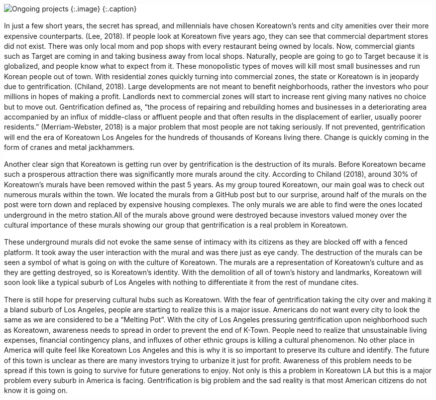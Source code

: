 ![Ongoing projects](images/IMG:Picture4.png)
   {:.image}
   {:.caption} 

In just a few short years, the secret has spread, and millennials have chosen Koreatown’s rents and city amenities over their more expensive counterparts. (Lee, 2018). If people look at Koreatown five years ago, they can see that commercial department stores did not exist. There was only local mom and pop shops with every restaurant being owned by locals. Now, commercial giants such as Target are coming in and taking business away from local shops. Naturally, people are going to go to Target because it is globalized, and people know what to expect from it. These monopolistic types of moves will kill most small businesses and run Korean people out of town. With residential zones quickly turning into commercial zones, the state or Koreatown is in jeopardy due to gentrification. (Chiland, 2018).  Large developments are not meant to benefit neighborhoods, rather the investors who pour millions in hopes of making a profit. Landlords next to commercial zones will start to increase rent giving many natives no choice but to move out. Gentrification defined as, “the process of repairing and rebuilding homes and businesses in a deteriorating area accompanied by an influx of middle-class or affluent people and that often results in the displacement of earlier, usually poorer residents.” (Merriam-Webster, 2018) is a major problem that most people are not taking seriously. If not prevented, gentrification will end the era of Koreatown Los Angeles for the hundreds of thousands of Koreans living there. Change is quickly coming in the form of cranes and metal jackhammers. 

Another clear sign that Koreatown is getting run over by gentrification is the destruction of its murals. Before Koreatown became such a prosperous attraction there was significantly more murals around the city. According to Chiland (2018), around 30% of Koreatown’s murals have been removed within the past 5 years.  As my group toured Koreatown, our main goal was to check out numerous murals within the town. We located the murals from a GitHub post but to our surprise, around half of the murals on the post were torn down and replaced by expensive housing complexes. The only murals we are able to find were the ones located underground in the metro station.All of the murals above ground were destroyed because investors
valued money over the cultural importance of these murals showing our group that gentrification is a real problem in Koreatown. 

These underground murals did not evoke the same sense of intimacy with its citizens as they are blocked off with a fenced platform. It took away the user interaction with the mural and was there just as eye candy. The destruction of the murals can be seen a symbol of what is going on with the culture of Koreatown. The murals are a representation of Koreatown’s culture and as they are getting destroyed, so is Koreatown’s identity. With the demolition of all of town’s history and landmarks, Koreatown will soon look like a typical suburb of Los Angeles with nothing to differentiate it from the rest of mundane cites.

There is still hope for preserving cultural hubs such as Koreatown. With the fear of gentrification taking the city over and making it a bland suburb of Los Angeles, people are starting to realize this is a major issue. Americans do not want every city to look the same as we are considered to be a “Melting Pot”. With the city of Los Angeles pressuring gentrification upon neighborhood such as Koreatown, awareness needs to spread in order to prevent the end of K-Town. People need to realize that unsustainable living expenses, financial contingency plans, and influxes of other ethnic groups is killing a cultural phenomenon. No other place in America will quite feel like Koreatown Los Angeles and this is why it is so important to preserve its culture and identify. The future of this town is unclear as there are many investors trying to urbanize it just for profit. Awareness of this problem needs to be spread if this town is going to survive for future generations to enjoy. Not only is this a problem in Koreatown LA but this is a major problem every suburb in America is facing. Gentrification is big problem and the sad reality is that most American citizens do not know it is going on. 
